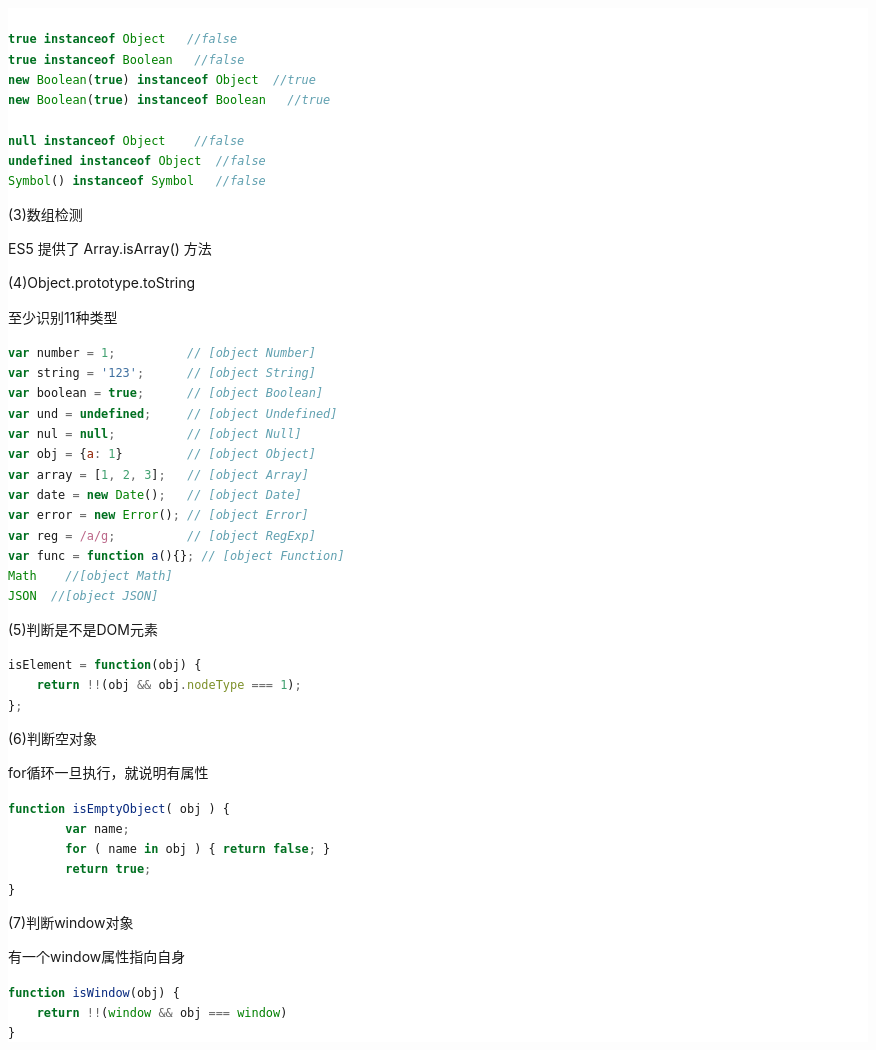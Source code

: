 ```js

true instanceof Object   //false
true instanceof Boolean   //false
new Boolean(true) instanceof Object  //true
new Boolean(true) instanceof Boolean   //true

null instanceof Object    //false
undefined instanceof Object  //false
Symbol() instanceof Symbol   //false
```
(3)数组检测

ES5 提供了 Array.isArray() 方法

(4)Object.prototype.toString

至少识别11种类型
```js
var number = 1;          // [object Number]
var string = '123';      // [object String]
var boolean = true;      // [object Boolean]
var und = undefined;     // [object Undefined]
var nul = null;          // [object Null]
var obj = {a: 1}         // [object Object]
var array = [1, 2, 3];   // [object Array]
var date = new Date();   // [object Date]
var error = new Error(); // [object Error]
var reg = /a/g;          // [object RegExp]
var func = function a(){}; // [object Function]
Math    //[object Math]
JSON  //[object JSON]
```

(5)判断是不是DOM元素
```js
isElement = function(obj) {
    return !!(obj && obj.nodeType === 1);
};
```

(6)判断空对象

for循环一旦执行，就说明有属性
```js
function isEmptyObject( obj ) {
        var name;
        for ( name in obj ) { return false; }
        return true;
}
```

(7)判断window对象

有一个window属性指向自身
```js
function isWindow(obj) {
    return !!(window && obj === window)
}
```
